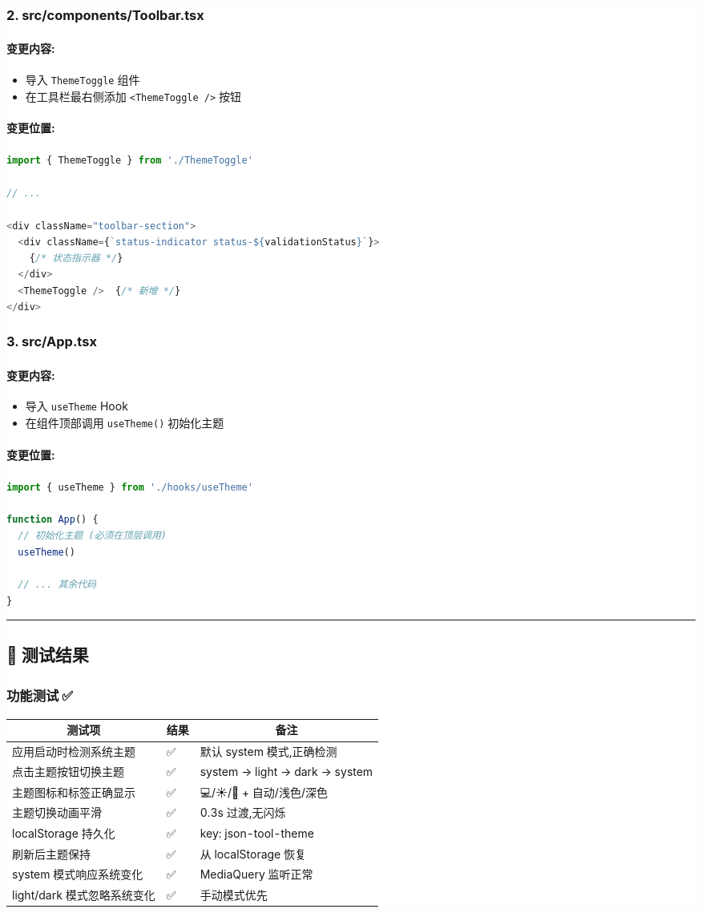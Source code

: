 ### 2. **src/components/Toolbar.tsx**

#### 变更内容:
- 导入 `ThemeToggle` 组件
- 在工具栏最右侧添加 `<ThemeToggle />` 按钮

#### 变更位置:
```typescript
import { ThemeToggle } from './ThemeToggle'

// ...

<div className="toolbar-section">
  <div className={`status-indicator status-${validationStatus}`}>
    {/* 状态指示器 */}
  </div>
  <ThemeToggle />  {/* 新增 */}
</div>
```

### 3. **src/App.tsx**

#### 变更内容:
- 导入 `useTheme` Hook
- 在组件顶部调用 `useTheme()` 初始化主题

#### 变更位置:
```typescript
import { useTheme } from './hooks/useTheme'

function App() {
  // 初始化主题 (必须在顶层调用)
  useTheme()

  // ... 其余代码
}
```

---

## 🧪 测试结果

### 功能测试 ✅

| 测试项 | 结果 | 备注 |
|--------|------|------|
| 应用启动时检测系统主题 | ✅ | 默认 system 模式,正确检测 |
| 点击主题按钮切换主题 | ✅ | system → light → dark → system |
| 主题图标和标签正确显示 | ✅ | 💻/☀️/🌙 + 自动/浅色/深色 |
| 主题切换动画平滑 | ✅ | 0.3s 过渡,无闪烁 |
| localStorage 持久化 | ✅ | key: json-tool-theme |
| 刷新后主题保持 | ✅ | 从 localStorage 恢复 |
| system 模式响应系统变化 | ✅ | MediaQuery 监听正常 |
| light/dark 模式忽略系统变化 | ✅ | 手动模式优先 |
